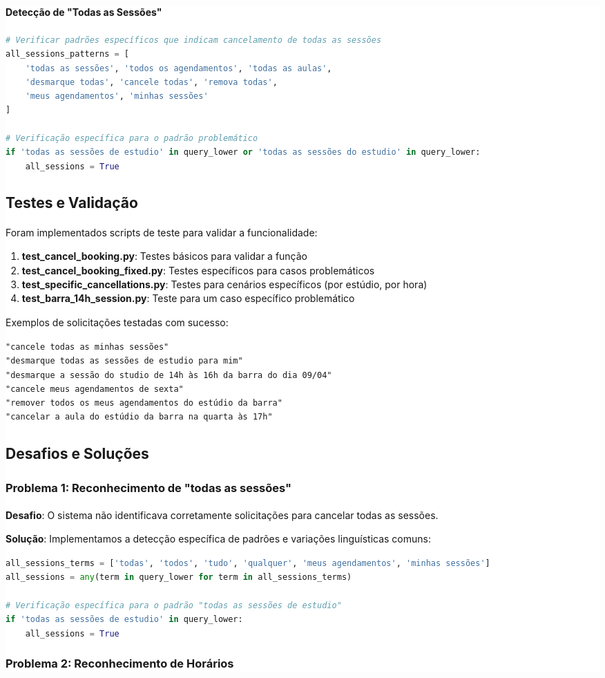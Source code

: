 #### Detecção de "Todas as Sessões"

```python
# Verificar padrões específicos que indicam cancelamento de todas as sessões
all_sessions_patterns = [
    'todas as sessões', 'todos os agendamentos', 'todas as aulas',
    'desmarque todas', 'cancele todas', 'remova todas',
    'meus agendamentos', 'minhas sessões'
]

# Verificação específica para o padrão problemático
if 'todas as sessões de estudio' in query_lower or 'todas as sessões do estudio' in query_lower:
    all_sessions = True
```

## Testes e Validação

Foram implementados scripts de teste para validar a funcionalidade:

1. **test_cancel_booking.py**: Testes básicos para validar a função
2. **test_cancel_booking_fixed.py**: Testes específicos para casos problemáticos
3. **test_specific_cancellations.py**: Testes para cenários específicos (por estúdio, por hora)
4. **test_barra_14h_session.py**: Teste para um caso específico problemático

Exemplos de solicitações testadas com sucesso:

```
"cancele todas as minhas sessões"
"desmarque todas as sessões de estudio para mim"
"desmarque a sessão do studio de 14h às 16h da barra do dia 09/04"
"cancele meus agendamentos de sexta"
"remover todos os meus agendamentos do estúdio da barra"
"cancelar a aula do estúdio da barra na quarta às 17h"
```

## Desafios e Soluções

### Problema 1: Reconhecimento de "todas as sessões"

**Desafio**: O sistema não identificava corretamente solicitações para cancelar todas as sessões.

**Solução**: Implementamos a detecção específica de padrões e variações linguísticas comuns:

```python
all_sessions_terms = ['todas', 'todos', 'tudo', 'qualquer', 'meus agendamentos', 'minhas sessões']
all_sessions = any(term in query_lower for term in all_sessions_terms)

# Verificação específica para o padrão "todas as sessões de estudio"
if 'todas as sessões de estudio' in query_lower:
    all_sessions = True
```

### Problema 2: Reconhecimento de Horários
